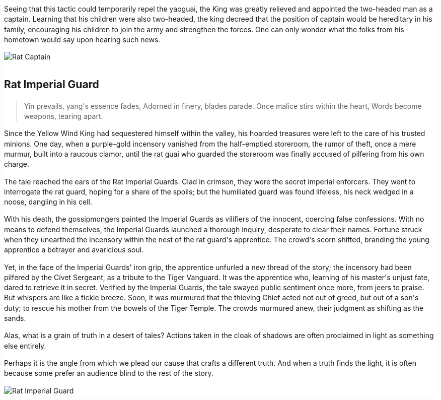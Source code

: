 Seeing that this tactic could temporarily repel the yaoguai, the King was
greatly relieved and appointed the two-headed man as a captain. Learning
that his children were also two-headed, the king decreed that the position
of captain would be hereditary in his family, encouraging his children to
join the army and strengthen the forces. One can only wonder what the
folks from his hometown would say upon hearing such news.

![Rat Captain](/image-20240825224827338.png)

## Rat Imperial Guard

> Yin prevails, yang's essence fades,
> Adorned in finery, blades parade.
> Once malice stirs within the heart,
> Words become weapons, tearing apart.

Since the Yellow Wind King had sequestered himself within the valley, his
hoarded treasures were left to the care of his trusted minions. One day,
when a purple-gold incensory vanished from the half-emptied storeroom,
the rumor of theft, once a mere murmur, built into a raucous clamor, until
the rat guai who guarded the storeroom was finally accused of pilfering
from his own charge.

The tale reached the ears of the Rat Imperial Guards. Clad in crimson, they
were the secret imperial enforcers. They went to interrogate the rat guard,
hoping for a share of the spoils; but the humiliated guard was found
lifeless, his neck wedged in a noose, dangling in his cell.

With his death, the gossipmongers painted the Imperial Guards as vilifiers
of the innocent, coercing false confessions. With no means to defend
themselves, the Imperial Guards launched a thorough inquiry, desperate
to clear their names. Fortune struck when they unearthed the incensory
within the nest of the rat guard's apprentice. The crowd's scorn shifted,
branding the young apprentice a betrayer and avaricious soul.

Yet, in the face of the Imperial Guards' iron grip, the apprentice unfurled a
new thread of the story; the incensory had been pilfered by the Civet
Sergeant, as a tribute to the Tiger Vanguard. It was the apprentice who,
learning of his master's unjust fate, dared to retrieve it in secret. Verified
by the Imperial Guards, the tale swayed public sentiment once more, from
jeers to praise. But whispers are like a fickle breeze. Soon, it was murmured
that the thieving Chief acted not out of greed, but out of a son's duty; to
rescue his mother from the bowels of the Tiger Temple. The crowds
murmured anew, their judgment as shifting as the sands.

Alas, what is a grain of truth in a desert of tales? Actions taken in the cloak
of shadows are often proclaimed in light as something else entirely.

Perhaps it is the angle from which we plead our cause that crafts a
different truth. And when a truth finds the light, it is often because some
prefer an audience blind to the rest of the story.

![Rat Imperial Guard](/image-20240825225156758.png)

